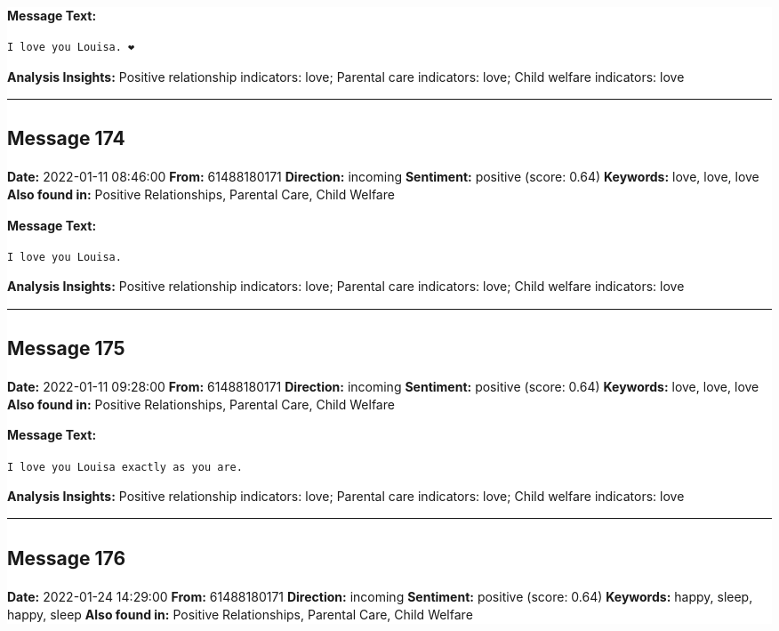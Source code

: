**Message Text:**
```
I love you Louisa. ❤️
```

**Analysis Insights:** Positive relationship indicators: love; Parental care indicators: love; Child welfare indicators: love

---
## Message 174

**Date:** 2022-01-11 08:46:00
**From:** 61488180171
**Direction:** incoming
**Sentiment:** positive (score: 0.64)
**Keywords:** love, love, love
**Also found in:** Positive Relationships, Parental Care, Child Welfare

**Message Text:**
```
I love you Louisa. 
```

**Analysis Insights:** Positive relationship indicators: love; Parental care indicators: love; Child welfare indicators: love

---
## Message 175

**Date:** 2022-01-11 09:28:00
**From:** 61488180171
**Direction:** incoming
**Sentiment:** positive (score: 0.64)
**Keywords:** love, love, love
**Also found in:** Positive Relationships, Parental Care, Child Welfare

**Message Text:**
```
I love you Louisa exactly as you are. 
```

**Analysis Insights:** Positive relationship indicators: love; Parental care indicators: love; Child welfare indicators: love

---
## Message 176

**Date:** 2022-01-24 14:29:00
**From:** 61488180171
**Direction:** incoming
**Sentiment:** positive (score: 0.64)
**Keywords:** happy, sleep, happy, sleep
**Also found in:** Positive Relationships, Parental Care, Child Welfare
